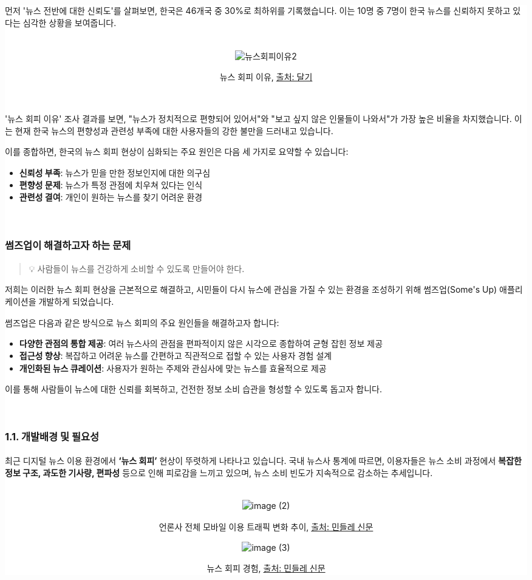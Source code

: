 먼저 '뉴스 전반에 대한 신뢰도'를 살펴보면, 한국은 46개국 중 30%로 최하위를 기록했습니다. 이는 10명 중 7명이 한국 뉴스를 신뢰하지 못하고 있다는 심각한 상황을 보여줍니다.

<br/>
<div align="center">
  <img width="680" height="508" alt="뉴스회피이유2" src="https://github.com/user-attachments/assets/0d4879c8-67e7-406b-9fdc-2cb730462deb" />
  <p>뉴스 회피 이유, <a href="">출처: 달기</a></p>
</div>
<br/>

'뉴스 회피 이유' 조사 결과를 보면, "뉴스가 정치적으로 편향되어 있어서"와 "보고 싶지 않은 인물들이 나와서"가 가장 높은 비율을 차지했습니다. 이는 현재 한국 뉴스의 편향성과 관련성 부족에 대한 사용자들의 강한 불만을 드러내고 있습니다.

이를 종합하면, 한국의 뉴스 회피 현상이 심화되는 주요 원인은 다음 세 가지로 요약할 수 있습니다:

- **신뢰성 부족**: 뉴스가 믿을 만한 정보인지에 대한 의구심
- **편향성 문제**: 뉴스가 특정 관점에 치우쳐 있다는 인식
- **관련성 결여**: 개인이 원하는 뉴스를 찾기 어려운 환경

<br/>

### 썸즈업이 해결하고자 하는 문제

> :bulb: 사람들이 뉴스를 건강하게 소비할 수 있도록 만들어야 한다.

저희는 이러한 뉴스 회피 현상을 근본적으로 해결하고, 시민들이 다시 뉴스에 관심을 가질 수 있는 환경을 조성하기 위해 썸즈업(Some's Up) 애플리케이션을 개발하게 되었습니다.

썸즈업은 다음과 같은 방식으로 뉴스 회피의 주요 원인들을 해결하고자 합니다:

- **다양한 관점의 통합 제공**: 여러 뉴스사의 관점을 편파적이지 않은 시각으로 종합하여 균형 잡힌 정보 제공
- **접근성 향상**: 복잡하고 어려운 뉴스를 간편하고 직관적으로 접할 수 있는 사용자 경험 설계
- **개인화된 뉴스 큐레이션**: 사용자가 원하는 주제와 관심사에 맞는 뉴스를 효율적으로 제공

이를 통해 사람들이 뉴스에 대한 신뢰를 회복하고, 건전한 정보 소비 습관을 형성할 수 있도록 돕고자 합니다.

<br/>

### 1.1. 개발배경 및 필요성

최근 디지털 뉴스 이용 환경에서 **‘뉴스 회피’** 현상이 뚜렷하게 나타나고 있습니다. 국내 뉴스사 통계에 따르면, 이용자들은 뉴스 소비 과정에서 **복잡한 정보 구조, 과도한 기사량, 편파성** 등으로 인해 피로감을 느끼고 있으며, 뉴스 소비 빈도가 지속적으로 감소하는 추세입니다.

<br/>
<div align="center">
  <img width="600" height="565" alt="image (2)" src="https://github.com/user-attachments/assets/6370bcc1-b574-4d39-9682-dfc860c2421c" />
  <p>언론사 전체 모바일 이용 트래픽 변화 추이, <a href="https://www.mindlenews.com/news/articleView.html?idxno=5365">출처: 민들레 신문</a></p>
</div>

<div align="center">
  <img width="600" height="367" alt="image (3)" src="https://github.com/user-attachments/assets/0fdc1049-3a39-4346-900d-8bf977111498" />
  <p>뉴스 회피 경험, <a href="https://www.mindlenews.com/news/articleView.html?idxno=5365">출처: 민들레 신문</a></p>
</div>
